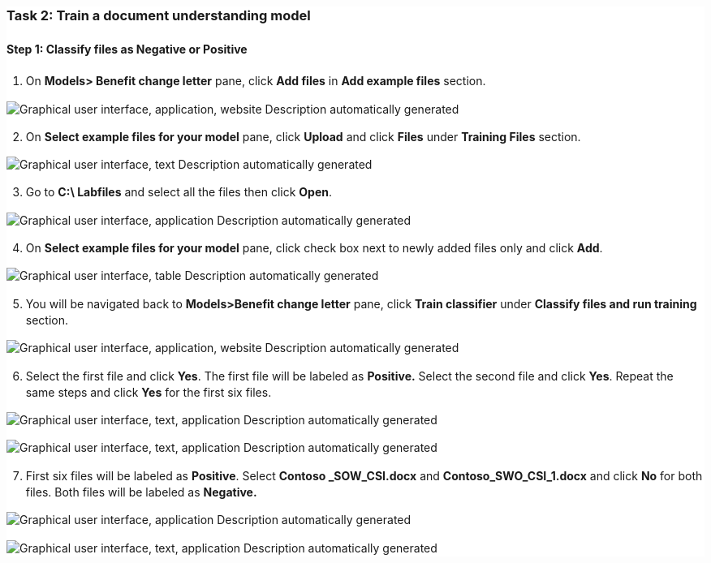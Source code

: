 ### Task 2: Train a document understanding model

#### Step 1: Classify files as Negative or Positive

1.  On **Models\> Benefit change letter** pane, click **Add files** in
    **Add example files** section.

![Graphical user interface, application, website Description
automatically generated](./media/image148.png)

2.  On **Select example files for your model** pane, click **Upload**
    and click **Files** under **Training Files** section.

![Graphical user interface, text Description automatically
generated](./media/image149.png)

3.  Go to **C:\\ Labfiles** and select all the files then click
    **Open**. ­­­

![Graphical user interface, application Description automatically
generated](./media/image150.png)

4.  On **Select example files for your model** pane, click check box
    next to newly added files only and click **Add**.

![Graphical user interface, table Description automatically
generated](./media/image151.png)

5.  You will be navigated back to **Models\>Benefit change letter**
    pane, click **Train classifier** under **Classify files and run
    training** section.

![Graphical user interface, application, website Description
automatically generated](./media/image152.png)

6.  Select the first file and click **Yes**. The first file will be
    labeled as **Positive.** Select the second file and click **Yes**.
    Repeat the same steps and click **Yes** for the first six files.

![Graphical user interface, text, application Description automatically
generated](./media/image153.png)

![Graphical user interface, text, application Description automatically
generated](./media/image154.png)

7.  First six files will be labeled as **Positive**. Select **Contoso
    \_SOW_CSI.docx** and **Contoso_SWO_CSI_1.docx** and click **No** for
    both files. Both files will be labeled as **Negative.**

![Graphical user interface, application Description automatically
generated](./media/image155.png)

![Graphical user interface, text, application Description automatically
generated](./media/image156.png)
